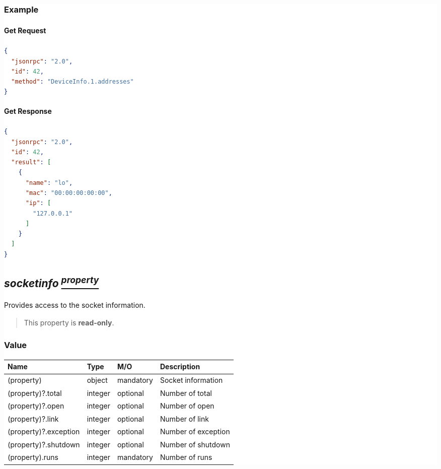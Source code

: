 ### Example

#### Get Request

```json
{
  "jsonrpc": "2.0",
  "id": 42,
  "method": "DeviceInfo.1.addresses"
}
```

#### Get Response

```json
{
  "jsonrpc": "2.0",
  "id": 42,
  "result": [
    {
      "name": "lo",
      "mac": "00:00:00:00:00",
      "ip": [
        "127.0.0.1"
      ]
    }
  ]
}
```

<a id="property_socketinfo"></a>
## *socketinfo [<sup>property</sup>](#head_Properties)*

Provides access to the socket information.

> This property is **read-only**.

### Value

| Name | Type | M/O | Description |
| :-------- | :-------- | :-------- | :-------- |
| (property) | object | mandatory | Socket information |
| (property)?.total | integer | optional | Number of total |
| (property)?.open | integer | optional | Number of open |
| (property)?.link | integer | optional | Number of link |
| (property)?.exception | integer | optional | Number of exception |
| (property)?.shutdown | integer | optional | Number of shutdown |
| (property).runs | integer | mandatory | Number of runs |
